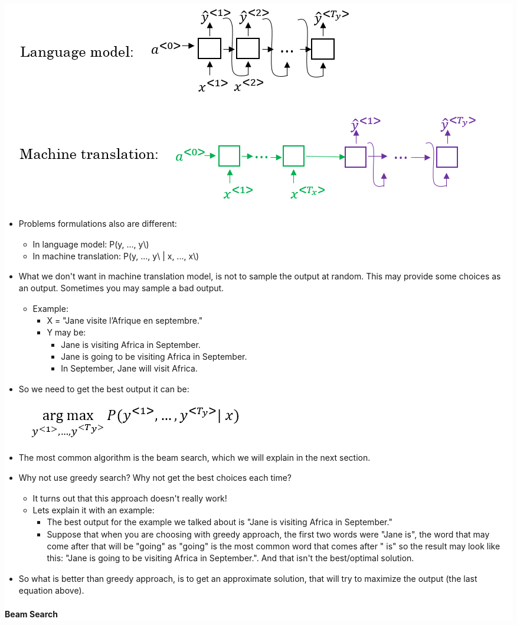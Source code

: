   ![](../../../.gitbook/assets/55.png)

* Problems formulations also are different:
  * In language model: P\(y\, ..., y\\)
  * In machine translation: P\(y\, ..., y\ \| x\, ..., x\\)
* What we don't want in machine translation model, is not to sample the output at random. This may provide some choices as an output. Sometimes you may sample a bad output.
  * Example: 
    * X = "Jane visite l’Afrique en septembre."
    * Y may be:
      * Jane is visiting Africa in September.
      * Jane is going to be visiting Africa in September.
      * In September, Jane will visit Africa.
* So we need to get the best output it can be:   

  ![](../../../.gitbook/assets/56%20%281%29.png)

* The most common algorithm is the beam search, which we will explain in the next section.
* Why not use greedy search? Why not get the best choices each time?
  * It turns out that this approach doesn't really work!
  * Lets explain it with an example:
    * The best output for the example we talked about is "Jane is visiting Africa in September."
    * Suppose that when you are choosing with greedy approach, the first two words were "Jane is", the word that may come after that will be "going" as "going" is the most common word that comes after " is" so the result may look like this: "Jane is going to be visiting Africa in September.". And that isn't the best/optimal solution.
* So what is better than greedy approach, is to get an approximate solution, that will try to maximize the output \(the last equation above\).

#### Beam Search
